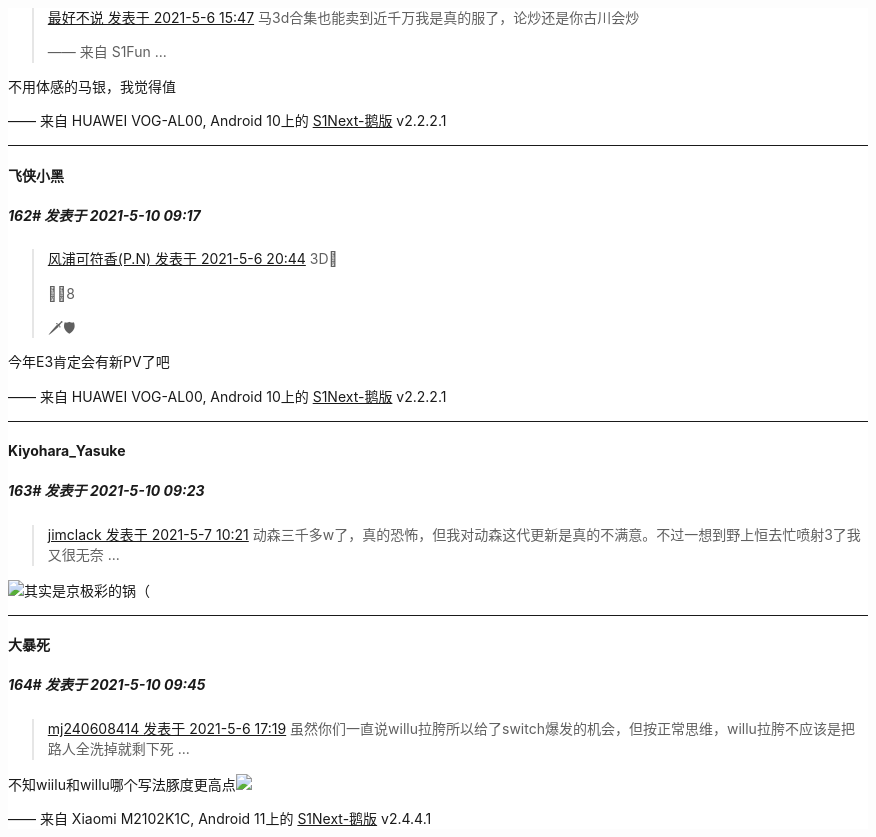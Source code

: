 
<blockquote><a href="httphttps://bbs.saraba1st.com/2b/forum.php?mod=redirect&amp;goto=findpost&amp;pid=51159646&amp;ptid=2002618" target="_blank">最好不说 发表于 2021-5-6 15:47</a>
马3d合集也能卖到近千万我是真的服了，论炒还是你古川会炒

—— 来自 S1Fun ...</blockquote>
不用体感的马银，我觉得值

—— 来自 HUAWEI VOG-AL00, Android 10上的 [S1Next-鹅版](https://github.com/ykrank/S1-Next/releases) v2.2.2.1


*****

####  飞侠小黑  
##### 162#       发表于 2021-5-10 09:17


<blockquote><a href="httphttps://bbs.saraba1st.com/2b/forum.php?mod=redirect&amp;goto=findpost&amp;pid=51162613&amp;ptid=2002618" target="_blank">风浦可符香(P.N) 发表于 2021-5-6 20:44</a>
3D🐎

🐎🚗8

🗡🛡</blockquote>
今年E3肯定会有新PV了吧

—— 来自 HUAWEI VOG-AL00, Android 10上的 [S1Next-鹅版](https://github.com/ykrank/S1-Next/releases) v2.2.2.1


*****

####  Kiyohara_Yasuke  
##### 163#       发表于 2021-5-10 09:23


<blockquote><a href="httphttps://bbs.saraba1st.com/2b/forum.php?mod=redirect&amp;goto=findpost&amp;pid=51166999&amp;ptid=2002618" target="_blank">jimclack 发表于 2021-5-7 10:21</a>
动森三千多w了，真的恐怖，但我对动森这代更新是真的不满意。不过一想到野上恒去忙喷射3了我又很无奈 ...</blockquote>
<img src="https://static.saraba1st.com/image/smiley/face2017/125.png" referrerpolicy="no-referrer">其实是京极彩的锅（


*****

####  大暴死  
##### 164#       发表于 2021-5-10 09:45


<blockquote><a href="httphttps://bbs.saraba1st.com/2b/forum.php?mod=redirect&amp;goto=findpost&amp;pid=51160595&amp;ptid=2002618" target="_blank">mj240608414 发表于 2021-5-6 17:19</a>
虽然你们一直说willu拉胯所以给了switch爆发的机会，但按正常思维，willu拉胯不应该是把路人全洗掉就剩下死 ...</blockquote>
不知wiilu和willu哪个写法豚度更高点<img src="https://static.saraba1st.com/image/smiley/face2017/037.png" referrerpolicy="no-referrer">

—— 来自 Xiaomi M2102K1C, Android 11上的 [S1Next-鹅版](https://github.com/ykrank/S1-Next/releases) v2.4.4.1


                                            